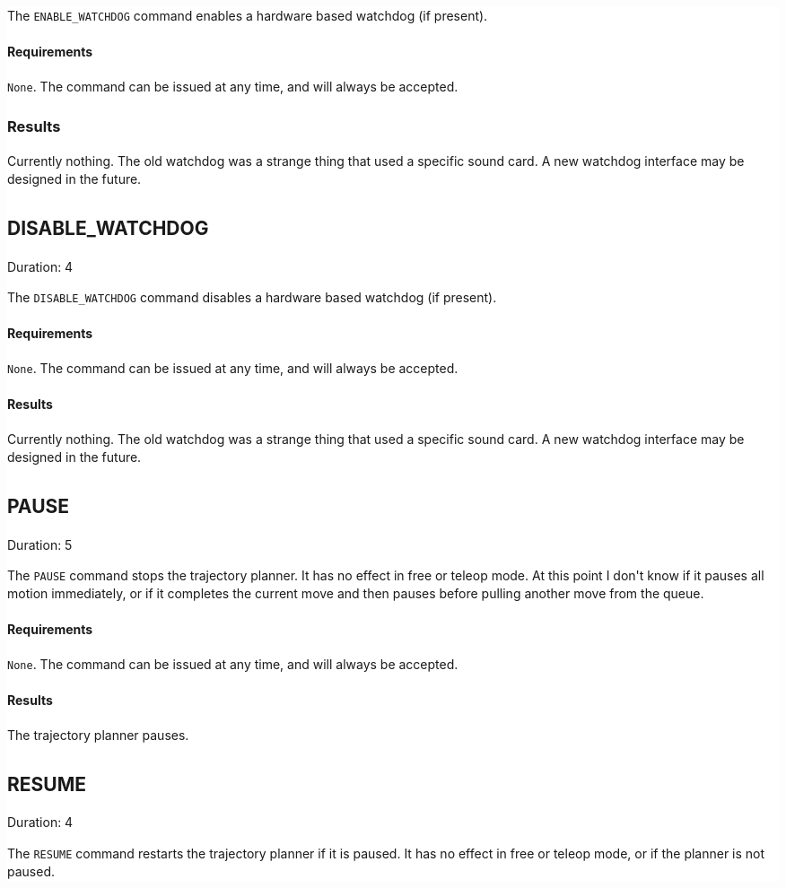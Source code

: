 The `ENABLE_WATCHDOG` command enables a hardware based watchdog (if
present).

#### Requirements

`None`. The command can be issued at any time, and will always be
accepted.

### Results

Currently nothing. The old watchdog was a strange thing that used a
specific sound card. A new watchdog interface may be designed in the
future.


## DISABLE_WATCHDOG
Duration: 4

The `DISABLE_WATCHDOG` command disables a hardware based watchdog (if
present).

#### Requirements

`None`. The command can be issued at any time, and will always be
accepted.

#### Results

Currently nothing. The old watchdog was a strange thing that used a
specific sound card. A new watchdog interface may be designed in the
future.


## PAUSE
Duration: 5

The `PAUSE` command stops the trajectory planner. It has no effect in
free or teleop mode. At this point I don't know if it pauses all motion
immediately, or if it completes the current move and then pauses before
pulling another move from the queue.

#### Requirements

`None`. The command can be issued at any time, and will always be
accepted.

#### Results

The trajectory planner pauses.


## RESUME
Duration: 4

The `RESUME` command restarts the trajectory planner if it is paused. It
has no effect in free or teleop mode, or if the planner is not paused.
